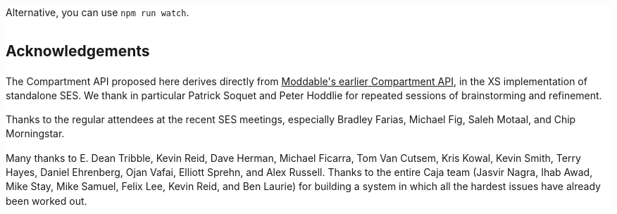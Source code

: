 Alternative, you can use `npm run watch`.

## Acknowledgements

The Compartment API proposed here derives directly from [Moddable's earlier Compartment API](https://github.com/Moddable-OpenSource/moddable/tree/public/examples/js/compartments), in the XS implementation of standalone SES. We thank in particular Patrick Soquet and Peter Hoddlie for repeated sessions of brainstorming and refinement.

Thanks to the regular attendees at the recent SES meetings, especially Bradley Farias, Michael Fig, Saleh Motaal, and Chip Morningstar.

Many thanks to E. Dean Tribble, Kevin Reid, Dave Herman, Michael Ficarra, Tom Van Cutsem, Kris Kowal, Kevin Smith, Terry Hayes, Daniel Ehrenberg, Ojan Vafai, Elliott Sprehn, and Alex Russell. Thanks to the entire Caja team (Jasvir Nagra, Ihab Awad, Mike Stay, Mike Samuel, Felix Lee, Kevin Reid, and Ben Laurie) for building a system in which all the hardest issues have already been worked out.
<br>